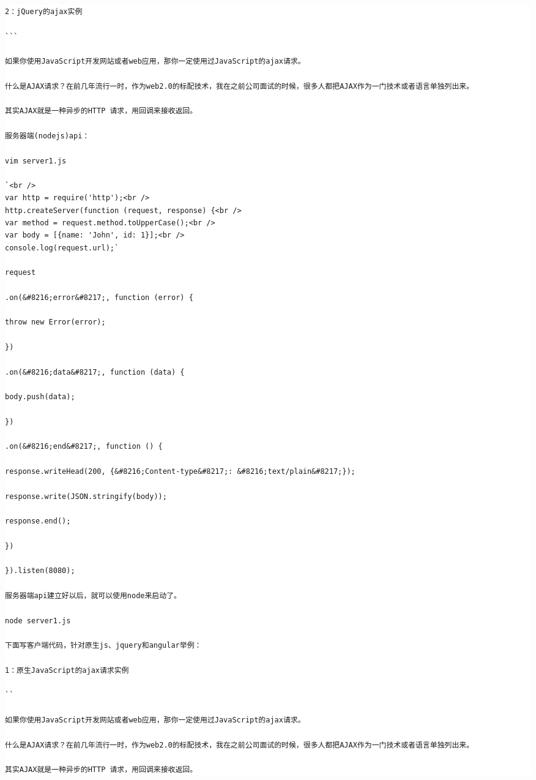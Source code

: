 `````
2：jQuery的ajax实例

```

如果你使用JavaScript开发网站或者web应用，那你一定使用过JavaScript的ajax请求。
  
什么是AJAX请求？在前几年流行一时，作为web2.0的标配技术，我在之前公司面试的时候，很多人都把AJAX作为一门技术或者语言单独列出来。
  
其实AJAX就是一种异步的HTTP 请求，用回调来接收返回。

服务器端(nodejs)api：
  
vim server1.js

`<br />
var http = require('http');<br />
http.createServer(function (request, response) {<br />
var method = request.method.toUpperCase();<br />
var body = [{name: 'John', id: 1}];<br />
console.log(request.url);`

request
  
.on(&#8216;error&#8217;, function (error) {
  
throw new Error(error);
  
})
  
.on(&#8216;data&#8217;, function (data) {
  
body.push(data);
  
})
  
.on(&#8216;end&#8217;, function () {
  
response.writeHead(200, {&#8216;Content-type&#8217;: &#8216;text/plain&#8217;});
  
response.write(JSON.stringify(body));
  
response.end();
  
})
  
}).listen(8080);

服务器端api建立好以后，就可以使用node来启动了。
  
node server1.js

下面写客户端代码，针对原生js、jquery和angular举例：
  
1：原生JavaScript的ajax请求实例

``

如果你使用JavaScript开发网站或者web应用，那你一定使用过JavaScript的ajax请求。
  
什么是AJAX请求？在前几年流行一时，作为web2.0的标配技术，我在之前公司面试的时候，很多人都把AJAX作为一门技术或者语言单独列出来。
  
其实AJAX就是一种异步的HTTP 请求，用回调来接收返回。

`````